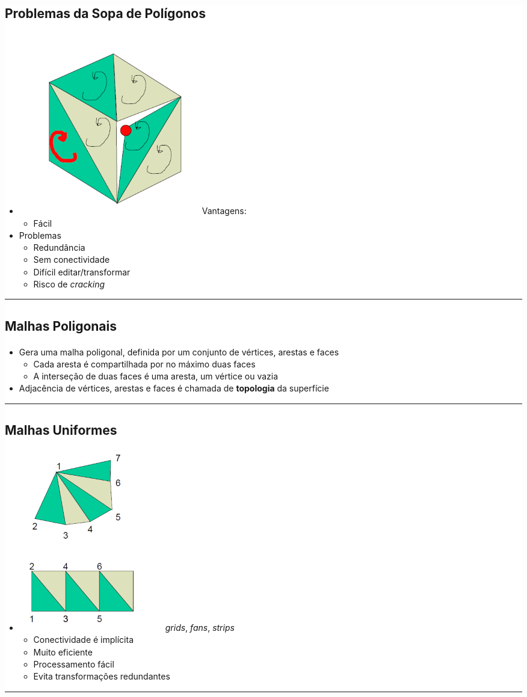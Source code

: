 ## Problemas da Sopa de Polígonos

- ![right](../../images/polygon-soup2.png)
  Vantagens:
  - Fácil
- Problemas
  - Redundância
  - Sem conectividade
  - Difícil editar/transformar
  - Risco de _cracking_

---
## Malhas Poligonais

- Gera uma malha poligonal, definida por um conjunto de vértices, arestas e
  faces
  - Cada aresta é compartilhada por no máximo duas faces
  - A interseção de duas faces é uma aresta, um vértice ou vazia
- Adjacência de vértices, arestas e faces é chamada de **topologia** da superfície

---
## Malhas Uniformes

- ![right](../../images/mesh1.png)
  _grids_, _fans_, _strips_
  - Conectividade é implícita
  - Muito eficiente
  - Processamento fácil
  - Evita transformações redundantes

---